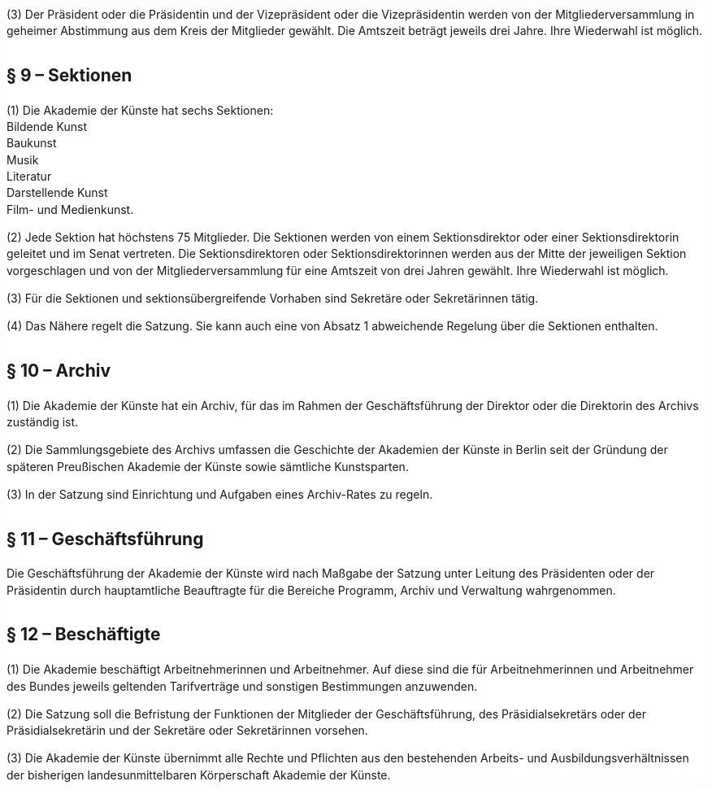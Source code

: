 (3) Der Präsident oder die Präsidentin und der Vizepräsident oder die Vizepräsidentin werden von der Mitgliederversammlung in geheimer Abstimmung aus dem Kreis der Mitglieder gewählt. Die Amtszeit beträgt jeweils drei Jahre. Ihre Wiederwahl ist möglich.


## § 9 – Sektionen

(1) Die Akademie der Künste hat sechs Sektionen:  
Bildende Kunst  
Baukunst  
Musik  
Literatur  
Darstellende Kunst  
Film- und Medienkunst.

(2) Jede Sektion hat höchstens 75 Mitglieder. Die Sektionen werden von einem Sektionsdirektor oder einer Sektionsdirektorin geleitet und im Senat vertreten. Die Sektionsdirektoren oder Sektionsdirektorinnen werden aus der Mitte der jeweiligen Sektion vorgeschlagen und von der Mitgliederversammlung für eine Amtszeit von drei Jahren gewählt. Ihre Wiederwahl ist möglich.

(3) Für die Sektionen und sektionsübergreifende Vorhaben sind Sekretäre oder Sekretärinnen tätig.

(4) Das Nähere regelt die Satzung. Sie kann auch eine von Absatz 1 abweichende Regelung über die Sektionen enthalten.


## § 10 – Archiv

(1) Die Akademie der Künste hat ein Archiv, für das im Rahmen der Geschäftsführung der Direktor oder die Direktorin des Archivs zuständig ist.

(2) Die Sammlungsgebiete des Archivs umfassen die Geschichte der Akademien der Künste in Berlin seit der Gründung der späteren Preußischen Akademie der Künste sowie sämtliche Kunstsparten.

(3) In der Satzung sind Einrichtung und Aufgaben eines Archiv-Rates zu regeln.


## § 11 – Geschäftsführung

Die Geschäftsführung der Akademie der Künste wird nach Maßgabe der Satzung unter Leitung des Präsidenten oder der Präsidentin durch hauptamtliche Beauftragte für die Bereiche Programm, Archiv und Verwaltung wahrgenommen.


## § 12 – Beschäftigte

(1) Die Akademie beschäftigt Arbeitnehmerinnen und Arbeitnehmer. Auf diese sind die für Arbeitnehmerinnen und Arbeitnehmer des Bundes jeweils geltenden Tarifverträge und sonstigen Bestimmungen anzuwenden.

(2) Die Satzung soll die Befristung der Funktionen der Mitglieder der Geschäftsführung, des Präsidialsekretärs oder der Präsidialsekretärin und der Sekretäre oder Sekretärinnen vorsehen.

(3) Die Akademie der Künste übernimmt alle Rechte und Pflichten aus den bestehenden Arbeits- und Ausbildungsverhältnissen der bisherigen landesunmittelbaren Körperschaft Akademie der Künste.
